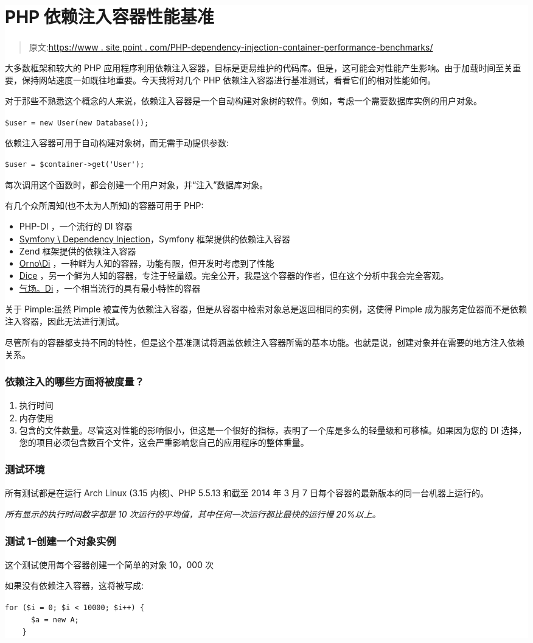 # PHP 依赖注入容器性能基准

> 原文:[https://www . site point . com/PHP-dependency-injection-container-performance-benchmarks/](https://www.sitepoint.com/php-dependency-injection-container-performance-benchmarks/)

大多数框架和较大的 PHP 应用程序利用依赖注入容器，目标是更易维护的代码库。但是，这可能会对性能产生影响。由于加载时间至关重要，保持网站速度一如既往地重要。今天我将对几个 PHP 依赖注入容器进行基准测试，看看它们的相对性能如何。

对于那些不熟悉这个概念的人来说，依赖注入容器是一个自动构建对象树的软件。例如，考虑一个需要数据库实例的用户对象。

```
$user = new User(new Database());
```

依赖注入容器可用于自动构建对象树，而无需手动提供参数:

```
$user = $container->get('User');
```

每次调用这个函数时，都会创建一个用户对象，并“注入”数据库对象。

有几个众所周知(也不太为人所知)的容器可用于 PHP:

*   PHP-DI ，一个流行的 DI 容器
*   [Symfony \ Dependency Injection](https://github.com/symfony/DependencyInjection)，Symfony 框架提供的依赖注入容器
*   Zend 框架提供的依赖注入容器
*   [Orno\Di](https://github.com/orno/di) ，一种鲜为人知的容器，功能有限，但开发时考虑到了性能
*   [Dice](http://r.je/dice.html) ，另一个鲜为人知的容器，专注于轻量级。完全公开，我是这个容器的作者，但在这个分析中我会完全客观。
*   [气场。Di](https://github.com/auraphp/Aura.Di) ，一个相当流行的具有最小特性的容器

关于 Pimple:虽然 Pimple 被宣传为依赖注入容器，但是从容器中检索对象总是返回相同的实例，这使得 Pimple 成为服务定位器而不是依赖注入容器，因此无法进行测试。

尽管所有的容器都支持不同的特性，但是这个基准测试将涵盖依赖注入容器所需的基本功能。也就是说，创建对象并在需要的地方注入依赖关系。

### 依赖注入的哪些方面将被度量？

1.  执行时间
2.  内存使用
3.  包含的文件数量。尽管这对性能的影响很小，但这是一个很好的指标，表明了一个库是多么的轻量级和可移植。如果因为您的 DI 选择，您的项目必须包含数百个文件，这会严重影响您自己的应用程序的整体重量。

### 测试环境

所有测试都是在运行 Arch Linux (3.15 内核)、PHP 5.5.13 和截至 2014 年 3 月 7 日每个容器的最新版本的同一台机器上运行的。

*所有显示的执行时间数字都是 10 次运行的平均值，其中任何一次运行都比最快的运行慢 20%以上。*

### 测试 1–创建一个对象实例

这个测试使用每个容器创建一个简单的对象 10，000 次

如果没有依赖注入容器，这将被写成:

```
for ($i = 0; $i < 10000; $i++) {
      $a = new A;
    }
```

